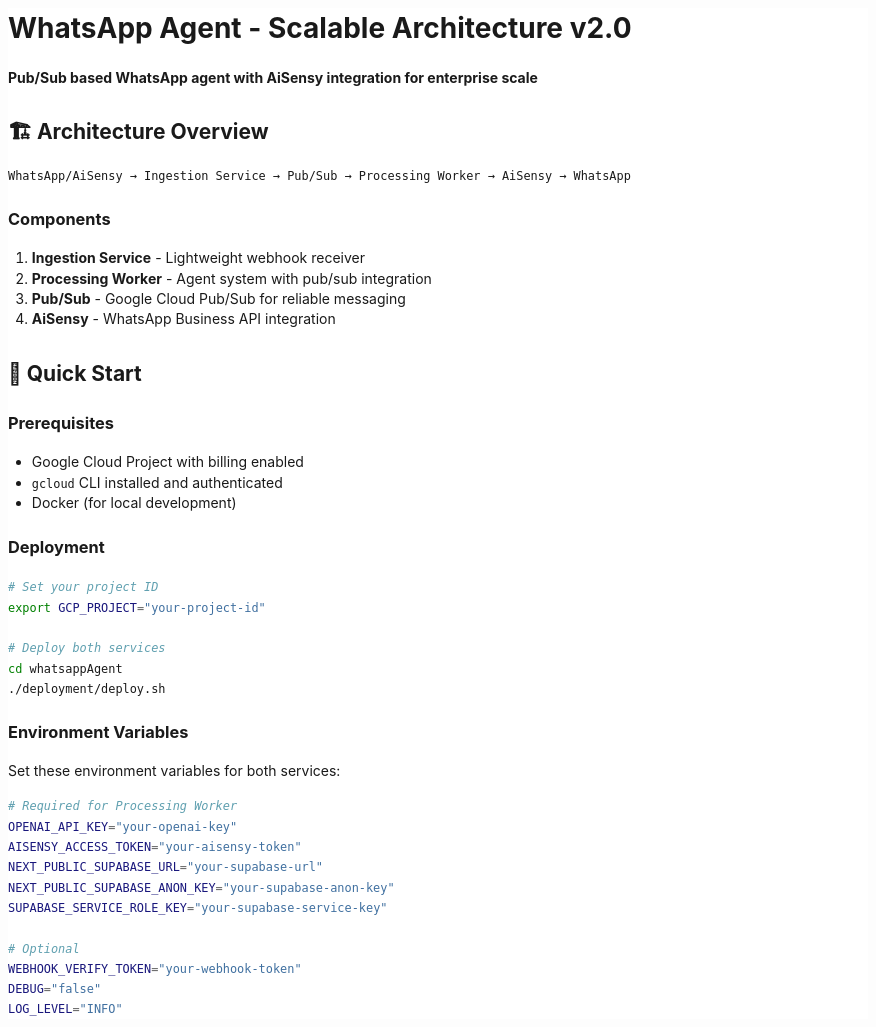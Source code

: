 # WhatsApp Agent - Scalable Architecture v2.0

**Pub/Sub based WhatsApp agent with AiSensy integration for enterprise scale**

## 🏗️ Architecture Overview

```
WhatsApp/AiSensy → Ingestion Service → Pub/Sub → Processing Worker → AiSensy → WhatsApp
```

### Components

1. **Ingestion Service** - Lightweight webhook receiver
2. **Processing Worker** - Agent system with pub/sub integration
3. **Pub/Sub** - Google Cloud Pub/Sub for reliable messaging
4. **AiSensy** - WhatsApp Business API integration

## 🚀 Quick Start

### Prerequisites

- Google Cloud Project with billing enabled
- `gcloud` CLI installed and authenticated
- Docker (for local development)

### Deployment

```bash
# Set your project ID
export GCP_PROJECT="your-project-id"

# Deploy both services
cd whatsappAgent
./deployment/deploy.sh
```

### Environment Variables

Set these environment variables for both services:

```bash
# Required for Processing Worker
OPENAI_API_KEY="your-openai-key"
AISENSY_ACCESS_TOKEN="your-aisensy-token"
NEXT_PUBLIC_SUPABASE_URL="your-supabase-url"
NEXT_PUBLIC_SUPABASE_ANON_KEY="your-supabase-anon-key"
SUPABASE_SERVICE_ROLE_KEY="your-supabase-service-key"

# Optional
WEBHOOK_VERIFY_TOKEN="your-webhook-token"
DEBUG="false"
LOG_LEVEL="INFO"
```
